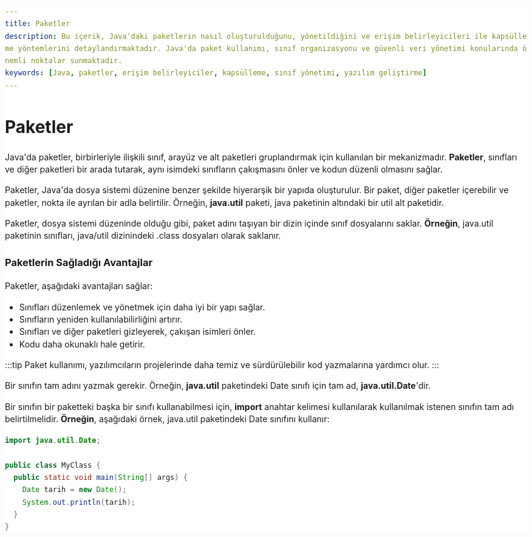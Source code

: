 ```yaml
---
title: Paketler
description: Bu içerik, Java'daki paketlerin nasıl oluşturulduğunu, yönetildiğini ve erişim belirleyicileri ile kapsülleme yöntemlerini detaylandırmaktadır. Java'da paket kullanımı, sınıf organizasyonu ve güvenli veri yönetimi konularında önemli noktalar sunmaktadır.
keywords: [Java, paketler, erişim belirleyiciler, kapsülleme, sınıf yönetimi, yazılım geliştirme]
---
```


# Paketler

Java'da paketler, birbirleriyle ilişkili sınıf, arayüz ve alt paketleri gruplandırmak için kullanılan bir mekanizmadır. **Paketler**, sınıfları ve diğer paketleri bir arada tutarak, aynı isimdeki sınıfların çakışmasını önler ve kodun düzenli olmasını sağlar.

Paketler, Java'da dosya sistemi düzenine benzer şekilde hiyerarşik bir yapıda oluşturulur. Bir paket, diğer paketler içerebilir ve paketler, nokta ile ayrılan bir adla belirtilir. Örneğin, **java.util** paketi, java paketinin altındaki bir util alt paketidir.

Paketler, dosya sistemi düzeninde olduğu gibi, paket adını taşıyan bir dizin içinde sınıf dosyalarını saklar. **Örneğin**, java.util paketinin sınıfları, java/util dizinindeki .class dosyaları olarak saklanır.

### Paketlerin Sağladığı Avantajlar

Paketler, aşağıdaki avantajları sağlar:

- Sınıfları düzenlemek ve yönetmek için daha iyi bir yapı sağlar.
- Sınıfların yeniden kullanılabilirliğini artırır.
- Sınıfları ve diğer paketleri gizleyerek, çakışan isimleri önler.
- Kodu daha okunaklı hale getirir.

:::tip
Paket kullanımı, yazılımcıların projelerinde daha temiz ve sürdürülebilir kod yazmalarına yardımcı olur.
:::

Bir sınıfın tam adını yazmak gerekir. Örneğin, **java.util** paketindeki Date sınıfı için tam ad, **java.util.Date**'dir.

Bir sınıfın bir paketteki başka bir sınıfı kullanabilmesi için, **import** anahtar kelimesi kullanılarak kullanılmak istenen sınıfın tam adı belirtilmelidir. **Örneğin**, aşağıdaki örnek, java.util paketindeki Date sınıfını kullanır:

```java
import java.util.Date;

public class MyClass {
  public static void main(String[] args) {
    Date tarih = new Date();
    System.out.println(tarih);
  }
}
```
